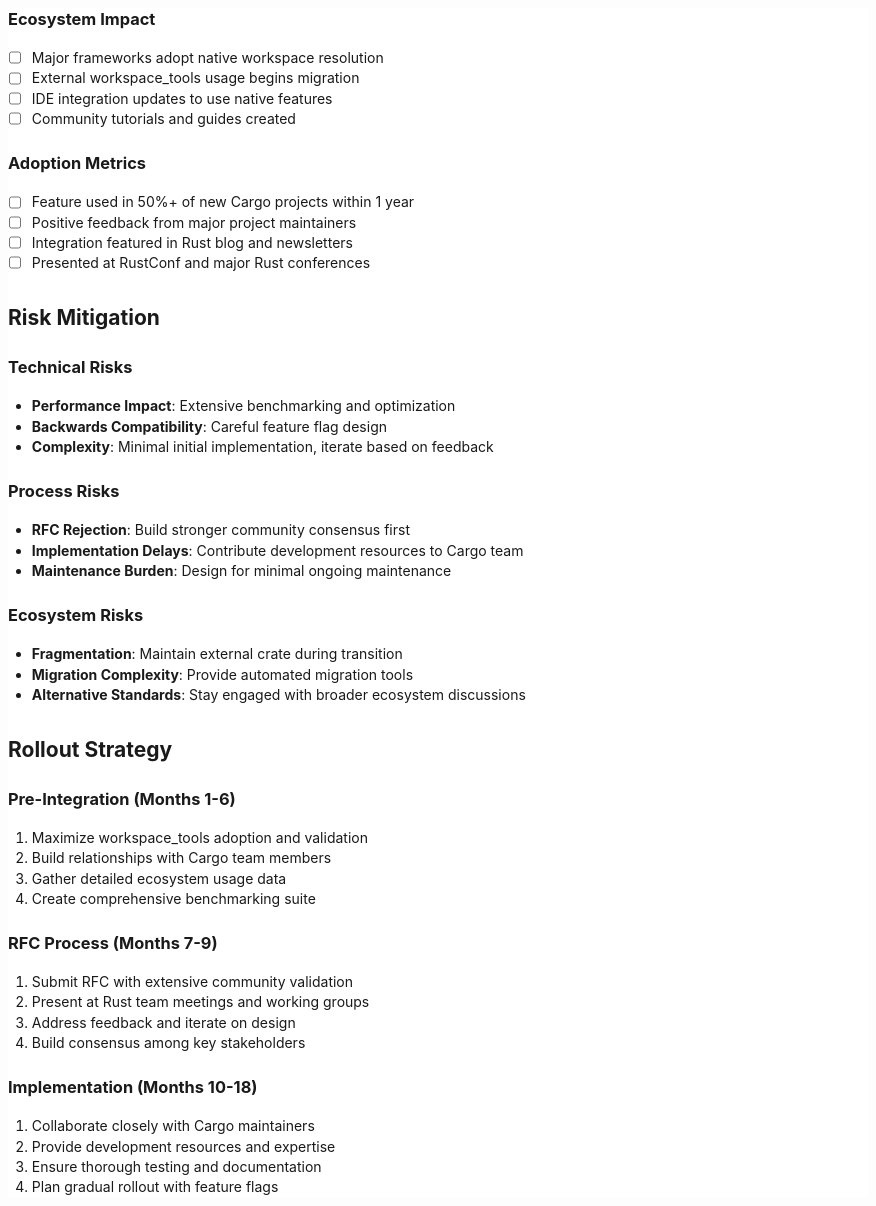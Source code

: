 ### **Ecosystem Impact**
- [ ] Major frameworks adopt native workspace resolution
- [ ] External workspace_tools usage begins migration
- [ ] IDE integration updates to use native features
- [ ] Community tutorials and guides created

### **Adoption Metrics**
- [ ] Feature used in 50%+ of new Cargo projects within 1 year
- [ ] Positive feedback from major project maintainers
- [ ] Integration featured in Rust blog and newsletters
- [ ] Presented at RustConf and major Rust conferences

## **Risk Mitigation**

### **Technical Risks**
- **Performance Impact**: Extensive benchmarking and optimization
- **Backwards Compatibility**: Careful feature flag design
- **Complexity**: Minimal initial implementation, iterate based on feedback

### **Process Risks**  
- **RFC Rejection**: Build stronger community consensus first
- **Implementation Delays**: Contribute development resources to Cargo team
- **Maintenance Burden**: Design for minimal ongoing maintenance

### **Ecosystem Risks**
- **Fragmentation**: Maintain external crate during transition
- **Migration Complexity**: Provide automated migration tools
- **Alternative Standards**: Stay engaged with broader ecosystem discussions

## **Rollout Strategy**

### **Pre-Integration (Months 1-6)**
1. Maximize workspace_tools adoption and validation
2. Build relationships with Cargo team members
3. Gather detailed ecosystem usage data
4. Create comprehensive benchmarking suite

### **RFC Process (Months 7-9)**
1. Submit RFC with extensive community validation
2. Present at Rust team meetings and working groups
3. Address feedback and iterate on design
4. Build consensus among key stakeholders

### **Implementation (Months 10-18)**
1. Collaborate closely with Cargo maintainers
2. Provide development resources and expertise
3. Ensure thorough testing and documentation
4. Plan gradual rollout with feature flags

